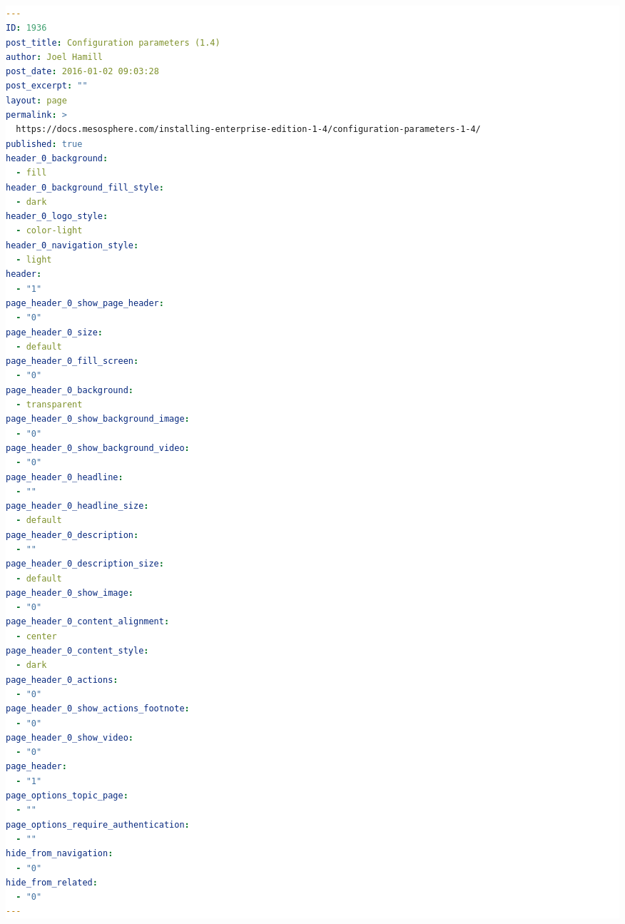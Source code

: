 ```yaml
---
ID: 1936
post_title: Configuration parameters (1.4)
author: Joel Hamill
post_date: 2016-01-02 09:03:28
post_excerpt: ""
layout: page
permalink: >
  https://docs.mesosphere.com/installing-enterprise-edition-1-4/configuration-parameters-1-4/
published: true
header_0_background:
  - fill
header_0_background_fill_style:
  - dark
header_0_logo_style:
  - color-light
header_0_navigation_style:
  - light
header:
  - "1"
page_header_0_show_page_header:
  - "0"
page_header_0_size:
  - default
page_header_0_fill_screen:
  - "0"
page_header_0_background:
  - transparent
page_header_0_show_background_image:
  - "0"
page_header_0_show_background_video:
  - "0"
page_header_0_headline:
  - ""
page_header_0_headline_size:
  - default
page_header_0_description:
  - ""
page_header_0_description_size:
  - default
page_header_0_show_image:
  - "0"
page_header_0_content_alignment:
  - center
page_header_0_content_style:
  - dark
page_header_0_actions:
  - "0"
page_header_0_show_actions_footnote:
  - "0"
page_header_0_show_video:
  - "0"
page_header:
  - "1"
page_options_topic_page:
  - ""
page_options_require_authentication:
  - ""
hide_from_navigation:
  - "0"
hide_from_related:
  - "0"
---
```
